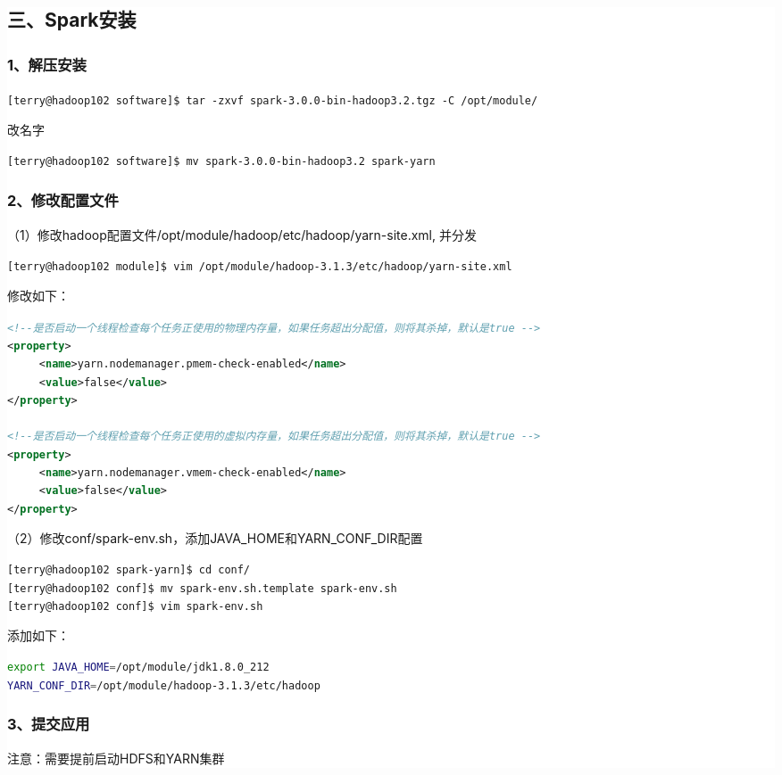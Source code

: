 ## 三、Spark安装

### 1、解压安装

~~~
[terry@hadoop102 software]$ tar -zxvf spark-3.0.0-bin-hadoop3.2.tgz -C /opt/module/
~~~

改名字

~~~
[terry@hadoop102 software]$ mv spark-3.0.0-bin-hadoop3.2 spark-yarn
~~~

### 2、修改配置文件

（1）修改hadoop配置文件/opt/module/hadoop/etc/hadoop/yarn-site.xml, 并分发

~~~
[terry@hadoop102 module]$ vim /opt/module/hadoop-3.1.3/etc/hadoop/yarn-site.xml
~~~

修改如下：

~~~xml
<!--是否启动一个线程检查每个任务正使用的物理内存量，如果任务超出分配值，则将其杀掉，默认是true -->
<property>
     <name>yarn.nodemanager.pmem-check-enabled</name>
     <value>false</value>
</property>

<!--是否启动一个线程检查每个任务正使用的虚拟内存量，如果任务超出分配值，则将其杀掉，默认是true -->
<property>
     <name>yarn.nodemanager.vmem-check-enabled</name>
     <value>false</value>
</property>
~~~

（2）修改conf/spark-env.sh，添加JAVA_HOME和YARN_CONF_DIR配置

~~~
[terry@hadoop102 spark-yarn]$ cd conf/
[terry@hadoop102 conf]$ mv spark-env.sh.template spark-env.sh
[terry@hadoop102 conf]$ vim spark-env.sh
~~~

添加如下：

~~~bash
export JAVA_HOME=/opt/module/jdk1.8.0_212
YARN_CONF_DIR=/opt/module/hadoop-3.1.3/etc/hadoop
~~~

### 3、提交应用

注意：需要提前启动HDFS和YARN集群
